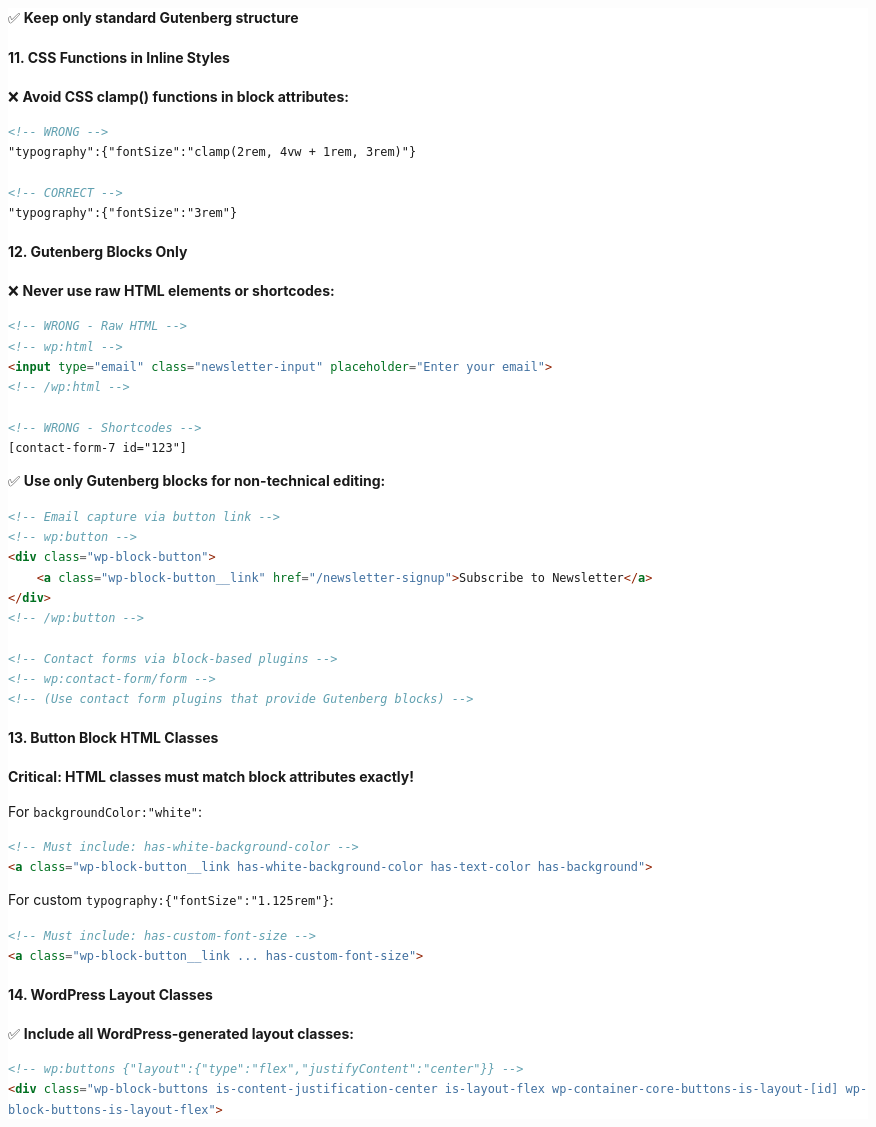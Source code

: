 ✅ **Keep only standard Gutenberg structure**

#### 11. **CSS Functions in Inline Styles**
❌ **Avoid CSS clamp() functions in block attributes:**
```html
<!-- WRONG -->
"typography":{"fontSize":"clamp(2rem, 4vw + 1rem, 3rem)"}

<!-- CORRECT -->
"typography":{"fontSize":"3rem"}
```

#### 12. **Gutenberg Blocks Only**
❌ **Never use raw HTML elements or shortcodes:**
```html
<!-- WRONG - Raw HTML -->
<!-- wp:html -->
<input type="email" class="newsletter-input" placeholder="Enter your email">
<!-- /wp:html -->

<!-- WRONG - Shortcodes -->
[contact-form-7 id="123"]
```

✅ **Use only Gutenberg blocks for non-technical editing:**
```html
<!-- Email capture via button link -->
<!-- wp:button -->
<div class="wp-block-button">
    <a class="wp-block-button__link" href="/newsletter-signup">Subscribe to Newsletter</a>
</div>
<!-- /wp:button -->

<!-- Contact forms via block-based plugins -->
<!-- wp:contact-form/form -->
<!-- (Use contact form plugins that provide Gutenberg blocks) -->
```

#### 13. **Button Block HTML Classes**
**Critical: HTML classes must match block attributes exactly!**

For `backgroundColor:"white"`:
```html
<!-- Must include: has-white-background-color -->
<a class="wp-block-button__link has-white-background-color has-text-color has-background">
```

For custom `typography:{"fontSize":"1.125rem"}`:
```html
<!-- Must include: has-custom-font-size -->
<a class="wp-block-button__link ... has-custom-font-size">
```

#### 14. **WordPress Layout Classes**
✅ **Include all WordPress-generated layout classes:**
```html
<!-- wp:buttons {"layout":{"type":"flex","justifyContent":"center"}} -->
<div class="wp-block-buttons is-content-justification-center is-layout-flex wp-container-core-buttons-is-layout-[id] wp-block-buttons-is-layout-flex">
```
